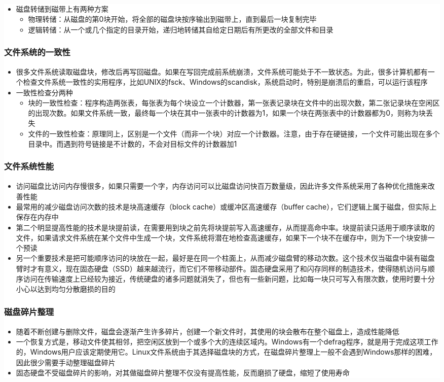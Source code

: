 * 磁盘转储到磁带上有两种方案
  * 物理转储：从磁盘的第0块开始，将全部的磁盘块按序输出到磁带上，直到最后一块复制完毕
  * 逻辑转储：从一个或几个指定的目录开始，递归地转储其自给定日期后有所更改的全部文件和目录

### 文件系统的一致性

* 很多文件系统读取磁盘块，修改后再写回磁盘。如果在写回完成前系统崩溃，文件系统可能处于不一致状态。为此，很多计算机都有一个检查文件系统一致性的实用程序，比如UNIX的fsck、Windows的scandisk，系统启动时，特别是崩溃后的重启，可以运行该程序
* 一致性检查分两种
  * 块的一致性检查：程序构造两张表，每张表为每个块设立一个计数器，第一张表记录块在文件中的出现次数，第二张记录块在空闲区的出现次数。如果文件系统一致，最终每一个块在其中一张表中的计数器为1，如果一个块在两张表中的计数器都为0，则称为块丢失
  * 文件的一致性检查：原理同上，区别是一个文件（而非一个块）对应一个计数器。注意，由于存在硬链接，一个文件可能出现在多个目录中。而遇到符号链接是不计数的，不会对目标文件的计数器加1

### 文件系统性能

* 访问磁盘比访问内存慢很多，如果只需要一个字，内存访问可以比磁盘访问快百万数量级，因此许多文件系统采用了各种优化措施来改善性能
* 最常用的减少磁盘访问次数的技术是块高速缓存（block cache）或缓冲区高速缓存（buffer cache），它们逻辑上属于磁盘，但实际上保存在内存中
* 第二个明显提高性能的技术是块提前读，在需要用到块之前先将块提前写入高速缓存，从而提高命中率。块提前读只适用于顺序读取的文件，如果请求文件系统在某个文件中生成一个块，文件系统将潜在地检查高速缓存，如果下一个块不在缓存中，则为下一个块安排一个预读
* 另一个重要技术是把可能顺序访问的块放在一起，最好是在同一个柱面上，从而减少磁盘臂的移动次数。这个技术仅当磁盘中装有磁盘臂时才有意义，现在固态硬盘（SSD）越来越流行，而它们不带移动部件。固态硬盘采用了和闪存同样的制造技术，使得随机访问与顺序访问在传输速度上已经较为接近，传统硬盘的诸多问题就消失了，但也有一些新问题，比如每一块只可写入有限次数，使用时要十分小心以达到均匀分散磨损的目的

### 磁盘碎片整理

* 随着不断创建与删除文件，磁盘会逐渐产生许多碎片，创建一个新文件时，其使用的块会散布在整个磁盘上，造成性能降低
* 一个恢复方式是，移动文件使其相邻，把空闲区放到一个或多个大的连续区域内。Windows有一个defrag程序，就是用于完成这项工作的，Windows用户应该定期使用它。Linux文件系统由于其选择磁盘块的方式，在磁盘碎片整理上一般不会遇到Windows那样的困难，因此很少需要手动整理磁盘碎片
* 固态硬盘不受磁盘碎片的影响，对其做磁盘碎片整理不仅没有提高性能，反而磨损了硬盘，缩短了使用寿命
